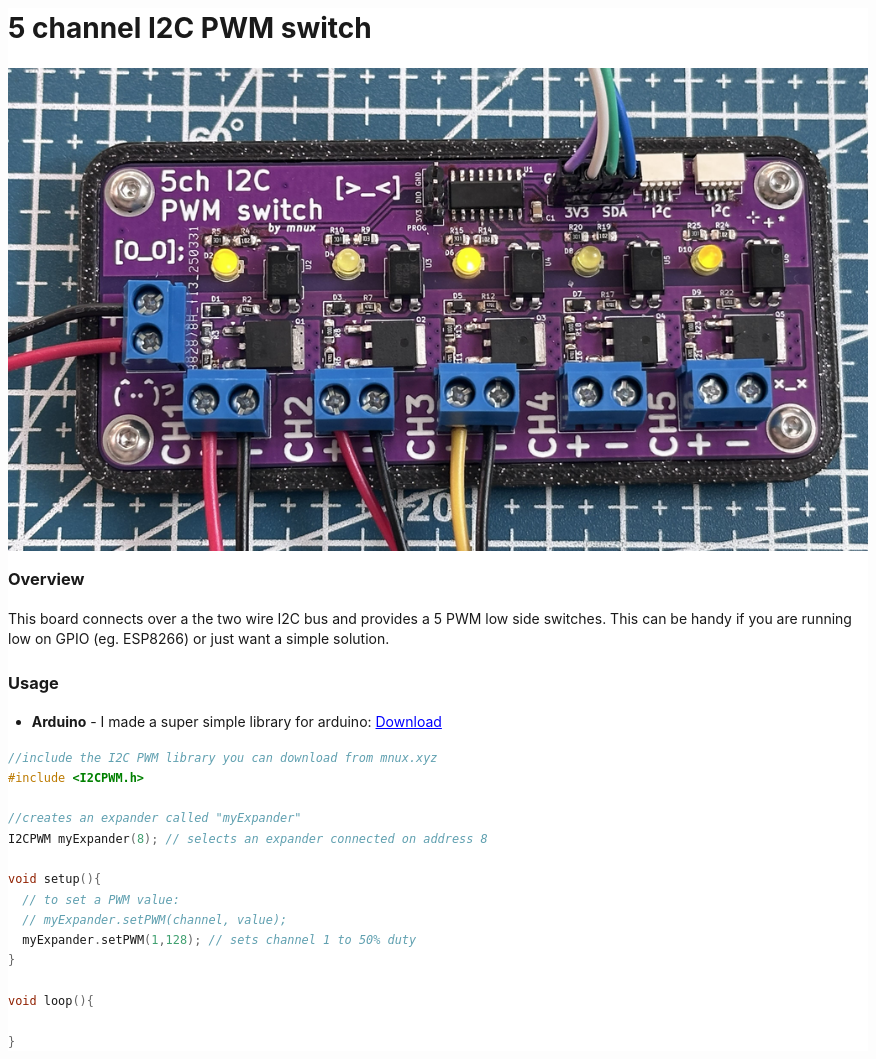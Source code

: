 # 5 channel I2C PWM switch
<img src="../../assets/images/I2C PWM/IMG_1627.jpg"
     alt="Markdown Monster icon"
     style="float: left; margin-right: 10px; width:100%; padding-bottom: 2%;" /><br>

### Overview
This board connects over a the two wire I2C bus and provides a 5 PWM low side switches. This can be handy if you are running low on GPIO (eg. ESP8266) or just want a simple solution.




### Usage
- **Arduino** - I made a super simple library for arduino: <a href="https://github.com/Mnux9/i2c-PWM-expander/tree/main/I2CPWM" style="color :blue;">Download</a>

```c++
//include the I2C PWM library you can download from mnux.xyz
#include <I2CPWM.h>

//creates an expander called "myExpander"
I2CPWM myExpander(8); // selects an expander connected on address 8

void setup(){
  // to set a PWM value:
  // myExpander.setPWM(channel, value);
  myExpander.setPWM(1,128); // sets channel 1 to 50% duty
}

void loop(){
  
}
```
